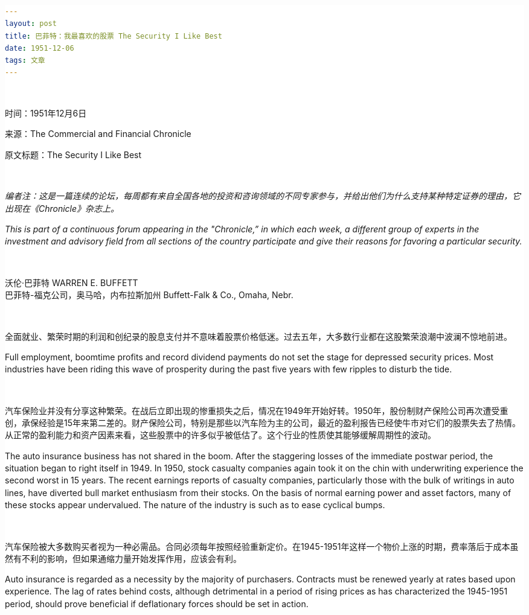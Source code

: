 ```yaml
---
layout: post
title: 巴菲特：我最喜欢的股票 The Security I Like Best
date: 1951-12-06
tags: 文章
---
```


<br>

<p class="small">时间：1951年12月6日</p>
<p class="small">来源：The Commercial and Financial Chronicle</p>
<p class="small">原文标题：The Security I Like Best </p>

<br>

*编者注：这是一篇连续的论坛，每周都有来自全国各地的投资和咨询领域的不同专家参与，并给出他们为什么支持某种特定证券的理由，它出现在《Chronicle》杂志上。*

*This is part of a continuous forum appearing in the "Chronicle,” in which each week, a different group of experts in the investment and advisory field from all sections of the country participate and give their reasons for favoring a particular security.*

<br>

沃伦·巴菲特 WARREN E. BUFFETT 
<br>
巴菲特-福克公司，奥马哈，内布拉斯加州 Buffett-Falk & Co., Omaha, Nebr. 

<br>

全面就业、繁荣时期的利润和创纪录的股息支付并不意味着股票价格低迷。过去五年，大多数行业都在这股繁荣浪潮中波澜不惊地前进。

Full employment, boomtime profits and record dividend payments do not set the stage for depressed security prices. Most industries have been riding this wave of prosperity during the past five years with few ripples to disturb the tide.

<br>

汽车保险业并没有分享这种繁荣。在战后立即出现的惨重损失之后，情况在1949年开始好转。1950年，股份制财产保险公司再次遭受重创，承保经验是15年来第二差的。财产保险公司，特别是那些以汽车险为主的公司，最近的盈利报告已经使牛市对它们的股票失去了热情。从正常的盈利能力和资产因素来看，这些股票中的许多似乎被低估了。这个行业的性质使其能够缓解周期性的波动。

The auto insurance business has not shared in the boom. After the staggering losses of the immediate postwar period, the situation began to right itself in 1949. In 1950, stock casualty companies again took it on the chin with underwriting experience the second worst in 15 years. The recent earnings reports of casualty companies, particularly those with the bulk of writings in auto lines, have diverted bull market enthusiasm from their stocks. On the basis of normal earning power and asset factors, many of these stocks appear undervalued. The nature of the industry is such as to ease cyclical bumps.

<br>

汽车保险被大多数购买者视为一种必需品。合同必须每年按照经验重新定价。在1945-1951年这样一个物价上涨的时期，费率落后于成本虽然有不利的影响，但如果通缩力量开始发挥作用，应该会有利。

Auto insurance is regarded as a necessity by the majority of purchasers. Contracts must be renewed yearly at rates based upon experience. The lag of rates behind costs, although detrimental in a period of rising prices as has characterized the 1945-1951 period, should prove beneficial if deflationary forces should be set in action.
